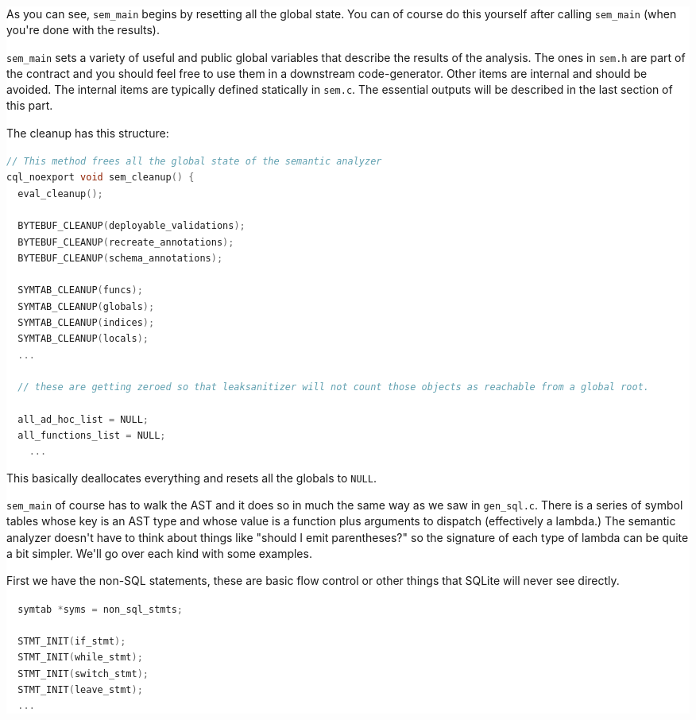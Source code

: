 As you can see, `sem_main` begins by resetting all the global state.  You can of course do this yourself after calling `sem_main` (when you're done with the results).

`sem_main` sets a variety of useful and public global variables that describe the results of the analysis.  The ones in `sem.h` are part of the contract and
you should feel free to use them in a downstream code-generator.  Other items are internal and should be avoided.
The internal items are typically defined statically in `sem.c`. The essential outputs will be described in the last section of this part.

The cleanup has this structure:

```C
// This method frees all the global state of the semantic analyzer
cql_noexport void sem_cleanup() {
  eval_cleanup();

  BYTEBUF_CLEANUP(deployable_validations);
  BYTEBUF_CLEANUP(recreate_annotations);
  BYTEBUF_CLEANUP(schema_annotations);

  SYMTAB_CLEANUP(funcs);
  SYMTAB_CLEANUP(globals);
  SYMTAB_CLEANUP(indices);
  SYMTAB_CLEANUP(locals);
  ...

  // these are getting zeroed so that leaksanitizer will not count those objects as reachable from a global root.

  all_ad_hoc_list = NULL;
  all_functions_list = NULL;
    ...
```
This basically deallocates everything and resets all the globals to `NULL`.

`sem_main` of course has to walk the AST and it does so in much the same way as we saw in `gen_sql.c`. There is a series of symbol tables
whose key is an AST type and whose value is a function plus arguments to dispatch (effectively a lambda.)  The semantic analyzer doesn't
have to think about things like "should I emit parentheses?" so the signature of each type of lambda can be quite a bit simpler.  We'll
go over each kind with some examples.

First we have the non-SQL statements, these are basic flow control or other things that SQLite will never see directly.

```C
  symtab *syms = non_sql_stmts;

  STMT_INIT(if_stmt);
  STMT_INIT(while_stmt);
  STMT_INIT(switch_stmt);
  STMT_INIT(leave_stmt);
  ...
```
